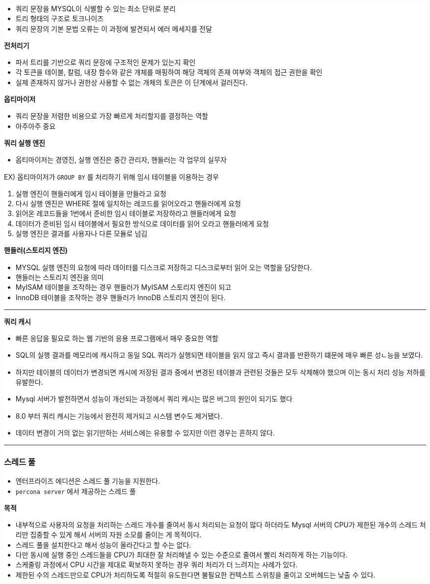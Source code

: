 - 쿼리 문장을 MYSQL이 식별할 수 있는 최소 단위로 분리
- 트리 형태의 구조로 토크나이즈
- 쿼리 문장의 기본 문법 오류는 이 과정에 발견되서 에러 메세지를 전달

**전처리기**

- 파서 트리를 기반으로 쿼리 문장에 구조적인 문제가 있는지 확인
- 각 토큰을 테이블, 칼럼, 내장 함수와 같은 개체를 매핑하여 해당 객체의 존재 여부와 객체의 접근 권한을 확인
- 실제 존재하지 않거나 권한상 사용할 수 없는 개체의 토큰은 이 단계에서 걸러진다.

**옵티마이저**

- 쿼리 문장을 저렴한 비용으로 가장 빠르게 처리할지를 결정하는 역할
- 아주아주 중요

**쿼리 실행 엔진**

- 옵티마이저는 경영진, 실행 엔진은 중간 관리자, 핸들러는 각 업무의 실무자

EX) 옵티마이저가 `GROUP BY` 를 처리하기 위해 임시 테이블을 이용하는 경우

1. 실행 엔진이 핸들러에게 임시 테이블을 만들라고 요청
2. 다시 실행 엔진은 WHERE 절에 일치하는 레코드를 읽어오라고 핸들러에게 요청
3. 읽어온 레코드들을 1번에서 준비한 임시 테이블로 저장하라고 핸들러에게 요청
4. 데이터가 준비된 임시 테이블에서 필요한 방식으로 데이터를 읽어 오라고 핸들러에게 요청
5. 실행 엔진은 결과를 사용자나 다른 모듈로 넘김

**핸들러(스토리지 엔진)**

- MYSQL 실행 엔진의 요청에 따라 데이터를 디스크로 저장하고 디스크로부터 읽어 오는 역할을 담당한다.
- 핸들러는 스토리지 엔진을 의미
- MyISAM 테이블을 조작하는 경우 핸들러가 MyISAM 스토리지 엔진이 되고
- InnoDB 테이블을 조작하는 경우 핸들러가 InnoDB 스토리지 엔진이 된다.

---

**쿼리 캐시**

- 빠른 응답을 필요로 하는 웹 기반의 응용 프로그램에서 매우 중요한 역할
- SQL의 실행 결과를 메모리에 캐시하고 동일 SQL 쿼리가 실행되면 테이블을 읽지 않고 즉시 결과를 반환하기 떄문에 매우 빠른 성ㄴ능을 보였다.
- 하지만 테이블의 데이터가 변경되면 캐시에 저장된 결과 중에서 변경된 테이블과 관련된 것들은 모두 삭제해야 했으며 이는 동시 처리 성능 저하를 유발한다.
- Mysql 서버가 발전하면서 성능이 개선되는 과정에서 쿼리 캐시는 많은 버그의 원인이 되기도 했다

- 8.0 부터 쿼리 캐시는 기능에서 완전히 제거되고 시스템 변수도 제거됐다.
- 데이터 변경이 거의 없는 읽기만하는 서비스에는 유용할 수 있지만 이런 경우는 흔하지 않다.

---

### 스레드 풀

- 엔터프라이즈 에디션은 스레드 풀 기능을 지원한다.
- `percona server` 에서 제공하는 스레드 풀

**목적**

- 내부적으로 사용자의 요청을 처리하는 스레드 개수를 줄여서 동시 처리되는 요청이 많다 하더라도 Mysql 서버의 CPU가 제한된 개수의 스레드 처리만 집중할 수 있게 해서 서버의 자원 소모를 줄이는 게 목적이다.
- 스레드 풀을 설치한다고 해서 성능이 올라간다고 할 수는 없다.
- 다만 동시에 실행 중인 스레드들을 CPU가 최대한  잘 처리해낼 수 있는 수준으로 줄여서 빨리 처리하게 하는 기능이다.
- 스케줄링 과정에서 CPU 시간을 제대로 확보하지 못하는 경우 쿼리 처리가 더 느려지는 사례가 있다.
- 제한된 수의 스레드만으로 CPU가 처리하도록 적절히 유도한다면 불필요한 컨텍스트 스위칭을 줄이고 오버헤드는 낮출 수 있다.

